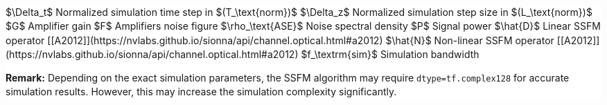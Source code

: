 </tr>
<tr class="row-even"><td>    
$\Delta_t$</td>
<td>    
Normalized simulation time step in $(T_\text{norm})$</td>
</tr>
<tr class="row-odd"><td>    
$\Delta_z$</td>
<td>    
Normalized simulation step size in $(L_\text{norm})$</td>
</tr>
<tr class="row-even"><td>    
$G$</td>
<td>    
Amplifier gain</td>
</tr>
<tr class="row-odd"><td>    
$F$</td>
<td>    
Amplifiers noise figure</td>
</tr>
<tr class="row-even"><td>    
$\rho_\text{ASE}$</td>
<td>    
Noise spectral density</td>
</tr>
<tr class="row-odd"><td>    
$P$</td>
<td>    
Signal power</td>
</tr>
<tr class="row-even"><td>    
$\hat{D}$</td>
<td>    
Linear SSFM operator [[A2012]](https://nvlabs.github.io/sionna/api/channel.optical.html#a2012)</td>
</tr>
<tr class="row-odd"><td>    
$\hat{N}$</td>
<td>    
Non-linear SSFM operator [[A2012]](https://nvlabs.github.io/sionna/api/channel.optical.html#a2012)</td>
</tr>
<tr class="row-even"><td>    
$f_\textrm{sim}$</td>
<td>    
Simulation bandwidth</td>
</tr>
</tbody>
</table>

**Remark:** Depending on the exact simulation parameters, the SSFM algorithm may require `dtype=tf.complex128` for accurate simulation results. However, this may increase the simulation complexity significantly.
